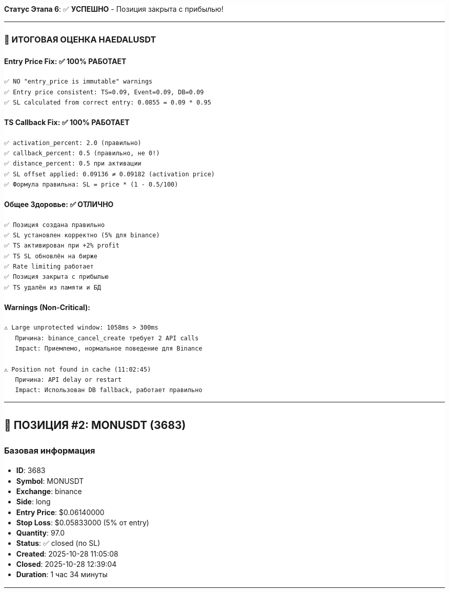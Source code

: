 **Статус Этапа 6**: ✅ **УСПЕШНО** - Позиция закрыта с прибылью!

---

### 🎯 ИТОГОВАЯ ОЦЕНКА HAEDALUSDT

#### Entry Price Fix: ✅ **100% РАБОТАЕТ**
```
✅ NO "entry_price is immutable" warnings
✅ Entry price consistent: TS=0.09, Event=0.09, DB=0.09
✅ SL calculated from correct entry: 0.0855 = 0.09 * 0.95
```

#### TS Callback Fix: ✅ **100% РАБОТАЕТ**
```
✅ activation_percent: 2.0 (правильно)
✅ callback_percent: 0.5 (правильно, не 0!)
✅ distance_percent: 0.5 при активации
✅ SL offset applied: 0.09136 ≠ 0.09182 (activation price)
✅ Формула правильна: SL = price * (1 - 0.5/100)
```

#### Общее Здоровье: ✅ **ОТЛИЧНО**
```
✅ Позиция создана правильно
✅ SL установлен корректно (5% для binance)
✅ TS активирован при +2% profit
✅ TS SL обновлён на бирже
✅ Rate limiting работает
✅ Позиция закрыта с прибылью
✅ TS удалён из памяти и БД
```

#### Warnings (Non-Critical):
```
⚠️ Large unprotected window: 1058ms > 300ms
   Причина: binance_cancel_create требует 2 API calls
   Impact: Приемлемо, нормальное поведение для Binance

⚠️ Position not found in cache (11:02:45)
   Причина: API delay or restart
   Impact: Использован DB fallback, работает правильно
```

---

## 📍 ПОЗИЦИЯ #2: MONUSDT (3683)

### Базовая информация
- **ID**: 3683
- **Symbol**: MONUSDT
- **Exchange**: binance
- **Side**: long
- **Entry Price**: $0.06140000
- **Stop Loss**: $0.05833000 (5% от entry)
- **Quantity**: 97.0
- **Status**: ✅ closed (по SL)
- **Created**: 2025-10-28 11:05:08
- **Closed**: 2025-10-28 12:39:04
- **Duration**: 1 час 34 минуты

---